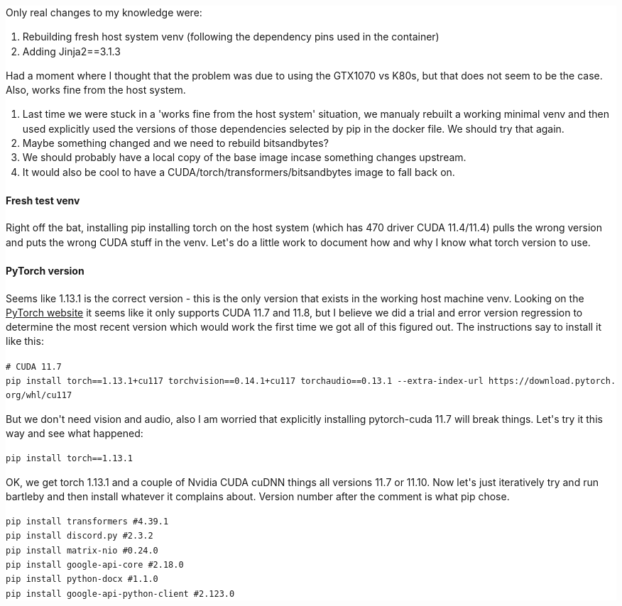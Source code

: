 ```text
```

Only real changes to my knowledge were:

1. Rebuilding fresh host system venv (following the dependency pins used in the container)
2. Adding Jinja2==3.1.3

Had a moment where I thought that the problem was due to using the GTX1070 vs K80s, but that does not seem to be the case. Also, works fine from the host system.

1. Last time we were stuck in a 'works fine from the host system' situation, we manualy rebuilt a working minimal venv and then used explicitly used the versions of those dependencies selected by pip in the docker file. We should try that again.
2. Maybe something changed and we need to rebuild bitsandbytes?
3. We should probably have a local copy of the base image incase something changes upstream.
4. It would also be cool to have a CUDA/torch/transformers/bitsandbytes image to fall back on.

#### Fresh test venv

Right off the bat, installing pip installing torch on the host system (which has 470 driver CUDA 11.4/11.4) pulls the wrong version and puts the wrong CUDA stuff in the venv. Let's do a little work to document how and why I know what torch version to use.

#### PyTorch version

Seems like 1.13.1 is the correct version - this is the only version that exists in the working host machine venv. Looking on the [PyTorch website](https://pytorch.org/get-started/previous-versions/) it seems like it only supports CUDA 11.7 and 11.8, but I believe we did a trial and error version regression to determine the most recent version which would work the first time we got all of this figured out. The instructions say to install it like this:

```text
# CUDA 11.7
pip install torch==1.13.1+cu117 torchvision==0.14.1+cu117 torchaudio==0.13.1 --extra-index-url https://download.pytorch.org/whl/cu117
```

But we don't need vision and audio, also I am worried that explicitly installing pytorch-cuda 11.7 will break things. Let's try it this way and see what happened:

```text
pip install torch==1.13.1
```

OK, we get torch 1.13.1 and a couple of Nvidia CUDA cuDNN things all versions 11.7 or 11.10. Now let's just iteratively try and run bartleby and then install whatever it complains about. Version number after the comment is what pip chose.

```text
pip install transformers #4.39.1
pip install discord.py #2.3.2
pip install matrix-nio #0.24.0
pip install google-api-core #2.18.0
pip install python-docx #1.1.0
pip install google-api-python-client #2.123.0
```
